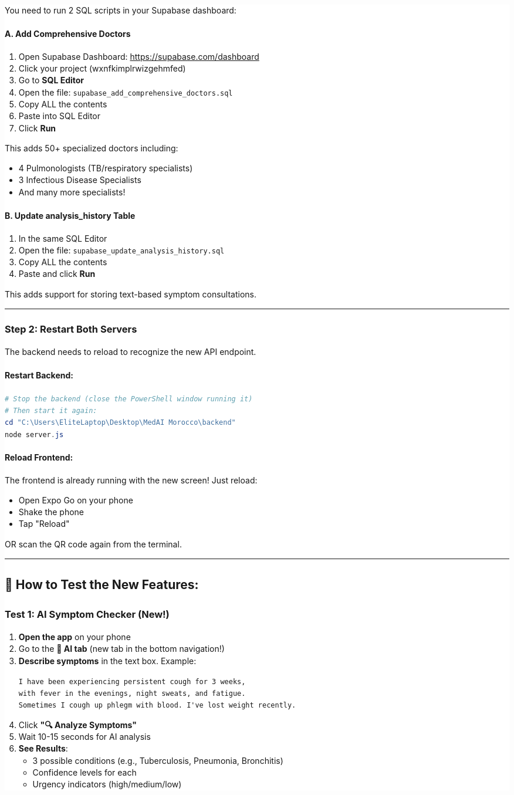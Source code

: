 You need to run 2 SQL scripts in your Supabase dashboard:

#### **A. Add Comprehensive Doctors**
1. Open Supabase Dashboard: https://supabase.com/dashboard
2. Click your project (wxnfkimplrwizgehmfed)
3. Go to **SQL Editor**
4. Open the file: `supabase_add_comprehensive_doctors.sql`
5. Copy ALL the contents
6. Paste into SQL Editor
7. Click **Run**

This adds 50+ specialized doctors including:
- 4 Pulmonologists (TB/respiratory specialists)
- 3 Infectious Disease Specialists
- And many more specialists!

#### **B. Update analysis_history Table**
1. In the same SQL Editor
2. Open the file: `supabase_update_analysis_history.sql`
3. Copy ALL the contents
4. Paste and click **Run**

This adds support for storing text-based symptom consultations.

---

### **Step 2: Restart Both Servers**

The backend needs to reload to recognize the new API endpoint.

#### **Restart Backend:**
```powershell
# Stop the backend (close the PowerShell window running it)
# Then start it again:
cd "C:\Users\EliteLaptop\Desktop\MedAI Morocco\backend"
node server.js
```

#### **Reload Frontend:**
The frontend is already running with the new screen! Just reload:
- Open Expo Go on your phone
- Shake the phone
- Tap "Reload"

OR scan the QR code again from the terminal.

---

## 📱 **How to Test the New Features:**

### **Test 1: AI Symptom Checker (New!)**

1. **Open the app** on your phone
2. Go to the **🤖 AI tab** (new tab in the bottom navigation!)
3. **Describe symptoms** in the text box. Example:
   ```
   I have been experiencing persistent cough for 3 weeks, 
   with fever in the evenings, night sweats, and fatigue. 
   Sometimes I cough up phlegm with blood. I've lost weight recently.
   ```
4. Click **"🔍 Analyze Symptoms"**
5. Wait 10-15 seconds for AI analysis
6. **See Results**:
   - 3 possible conditions (e.g., Tuberculosis, Pneumonia, Bronchitis)
   - Confidence levels for each
   - Urgency indicators (high/medium/low)
